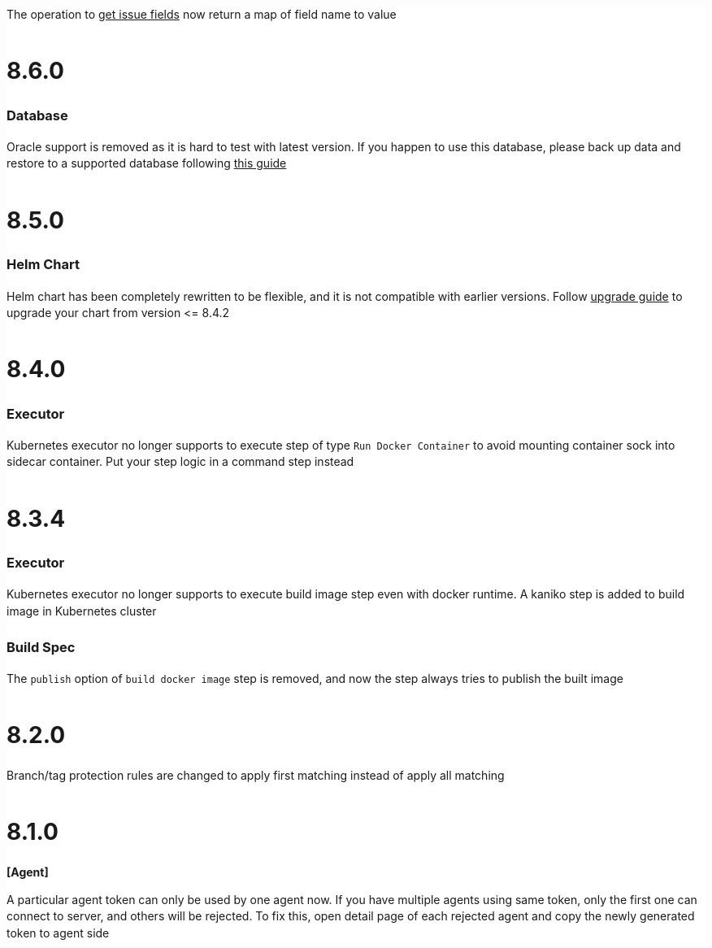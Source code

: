 The operation to [get issue fields](/~help/api/io.onedev.server.rest.IssueResource/getFields) now return a map of field name to value  

# 8.6.0

### Database 

Oracle support is removed as it is hard to test with latest version. If you happen to use this database, please back up data and restore to a supported database following [this guide]((https://docs.onedev.io/administration-guide/backup-restore)) 

# 8.5.0

### Helm Chart

Helm chart has been completely rewritten to be flexible, and it is not compatible with earlier versions. Follow [upgrade guide](https://docs.onedev.io/upgrade-guide/deploy-to-k8s) to upgrade your chart from version <= 8.4.2

# 8.4.0

### Executor

Kubernetes executor no longer supports to execute step of type `Run Docker Container` to avoid mounting container sock into sidecar container. Put your step logic in a command step instead

# 8.3.4

### Executor 

Kubernetes executor no longer supports to execute build image step even with docker runtime. A kaniko step is added to build image in Kubernetes cluster

### Build Spec 

The `publish` option of `build docker image` step is removed, and now the step always tries to publish the built image

# 8.2.0

Branch/tag protection rules are changed to apply first matching instead of apply all matching

# 8.1.0

**[Agent]** 

A particular agent token can only be used by one agent now. If you have multiple agents using same token, only the first one can connect to server, and others will be rejected. To fix this, open detail page of each rejected agent and copy the newly generated token to agent side
